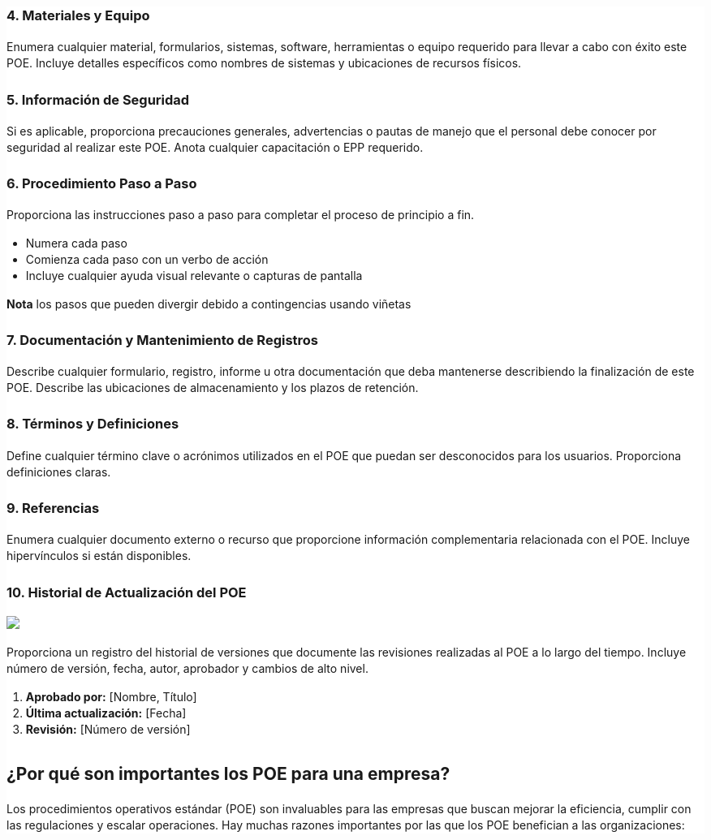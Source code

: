 ### 4. Materiales y Equipo

Enumera cualquier material, formularios, sistemas, software, herramientas o equipo requerido para llevar a cabo con éxito este POE. Incluye detalles específicos como nombres de sistemas y ubicaciones de recursos físicos.

### 5. Información de Seguridad

Si es aplicable, proporciona precauciones generales, advertencias o pautas de manejo que el personal debe conocer por seguridad al realizar este POE. Anota cualquier capacitación o EPP requerido.

### 6. Procedimiento Paso a Paso

Proporciona las instrucciones paso a paso para completar el proceso de principio a fin.

* Numera cada paso
* Comienza cada paso con un verbo de acción
* Incluye cualquier ayuda visual relevante o capturas de pantalla

**Nota** los pasos que pueden divergir debido a contingencias usando viñetas

### 7. Documentación y Mantenimiento de Registros

Describe cualquier formulario, registro, informe u otra documentación que deba mantenerse describiendo la finalización de este POE. Describe las ubicaciones de almacenamiento y los plazos de retención.

### 8. Términos y Definiciones

Define cualquier término clave o acrónimos utilizados en el POE que puedan ser desconocidos para los usuarios. Proporciona definiciones claras.

### 9. Referencias

Enumera cualquier documento externo o recurso que proporcione información complementaria relacionada con el POE. Incluye hipervínculos si están disponibles.

### 10. Historial de Actualización del POE

![](https://cdn.docsie.io/workspace_PfNzfGj3YfKKtTO4T/doc_QiqgSuNoJpspcExF3/file_hSheBKvC6TYzcdbWk/image3.png)

Proporciona un registro del historial de versiones que documente las revisiones realizadas al POE a lo largo del tiempo. Incluye número de versión, fecha, autor, aprobador y cambios de alto nivel.

1. **Aprobado por:** [Nombre, Título]
2. **Última actualización:** [Fecha]
3. **Revisión:** [Número de versión]

## ¿Por qué son importantes los POE para una empresa?

Los procedimientos operativos estándar (POE) son invaluables para las empresas que buscan mejorar la eficiencia, cumplir con las regulaciones y escalar operaciones. Hay muchas razones importantes por las que los POE benefician a las organizaciones:
